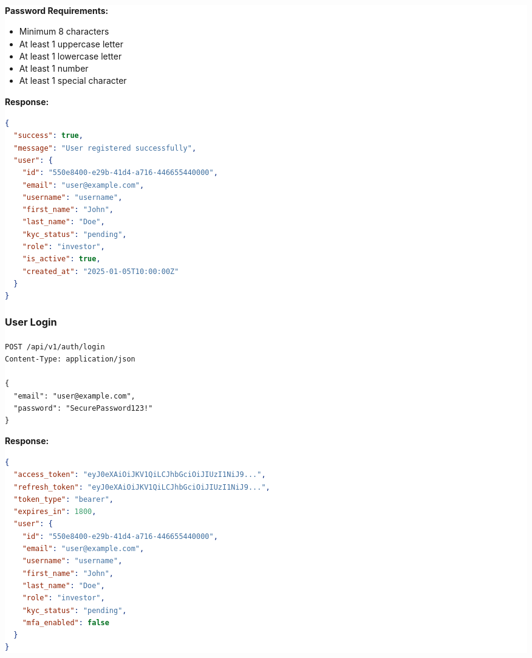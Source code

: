 **Password Requirements:**
- Minimum 8 characters
- At least 1 uppercase letter
- At least 1 lowercase letter
- At least 1 number
- At least 1 special character

**Response:**
```json
{
  "success": true,
  "message": "User registered successfully",
  "user": {
    "id": "550e8400-e29b-41d4-a716-446655440000",
    "email": "user@example.com",
    "username": "username",
    "first_name": "John",
    "last_name": "Doe",
    "kyc_status": "pending",
    "role": "investor",
    "is_active": true,
    "created_at": "2025-01-05T10:00:00Z"
  }
}
```

### **User Login**
```http
POST /api/v1/auth/login
Content-Type: application/json

{
  "email": "user@example.com",
  "password": "SecurePassword123!"
}
```

**Response:**
```json
{
  "access_token": "eyJ0eXAiOiJKV1QiLCJhbGciOiJIUzI1NiJ9...",
  "refresh_token": "eyJ0eXAiOiJKV1QiLCJhbGciOiJIUzI1NiJ9...",
  "token_type": "bearer",
  "expires_in": 1800,
  "user": {
    "id": "550e8400-e29b-41d4-a716-446655440000",
    "email": "user@example.com",
    "username": "username",
    "first_name": "John",
    "last_name": "Doe",
    "role": "investor",
    "kyc_status": "pending",
    "mfa_enabled": false
  }
}
```
